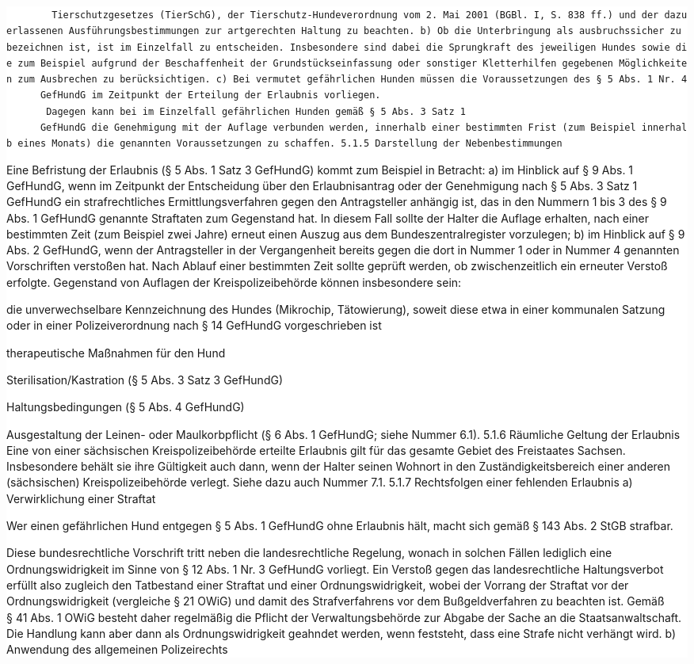             Tierschutzgesetzes (TierSchG), der Tierschutz-Hundeverordnung vom 2. Mai 2001 (BGBl. I, S. 838 ff.) und der dazu erlassenen Ausführungsbestimmungen zur artgerechten Haltung zu beachten. b) Ob die Unterbringung als ausbruchssicher zu bezeichnen ist, ist im Einzelfall zu entscheiden. Insbesondere sind dabei die Sprungkraft des jeweiligen Hundes sowie die zum Beispiel aufgrund der Beschaffenheit der Grundstückseinfassung oder sonstiger Kletterhilfen gegebenen Möglichkeiten zum Ausbrechen zu berücksichtigen. c) Bei vermutet gefährlichen Hunden müssen die Voraussetzungen des § 5 Abs. 1 Nr. 4 
          GefHundG im Zeitpunkt der Erteilung der Erlaubnis vorliegen. 
           Dagegen kann bei im Einzelfall gefährlichen Hunden gemäß § 5 Abs. 3 Satz 1 
          GefHundG die Genehmigung mit der Auflage verbunden werden, innerhalb einer bestimmten Frist (zum Beispiel innerhalb eines Monats) die genannten Voraussetzungen zu schaffen. 5.1.5 Darstellung der Nebenbestimmungen
 Eine Befristung der Erlaubnis (§ 5 Abs. 1 Satz 3 
          GefHundG) kommt zum Beispiel in Betracht: a) im Hinblick auf § 9 Abs. 1 
          GefHundG, wenn im Zeitpunkt der Entscheidung über den Erlaubnisantrag oder der Genehmigung nach § 5 Abs. 3 Satz 1 
          GefHundG ein strafrechtliches Ermittlungsverfahren gegen den Antragsteller anhängig ist, das in den Nummern 1 bis 3 des § 9 Abs. 1 
          GefHundG genannte Straftaten zum Gegenstand hat. In diesem Fall sollte der Halter die Auflage erhalten, nach einer bestimmten Zeit (zum Beispiel zwei Jahre) erneut einen Auszug aus dem Bundeszentralregister vorzulegen; b) im Hinblick auf § 9 Abs. 2 
          GefHundG, wenn der Antragsteller in der Vergangenheit bereits gegen die dort in Nummer 1 oder in Nummer 4 genannten Vorschriften verstoßen hat. Nach Ablauf einer bestimmten Zeit sollte geprüft werden, ob zwischenzeitlich ein erneuter Verstoß erfolgte. Gegenstand von Auflagen der Kreispolizeibehörde können insbesondere sein: 
          
die unverwechselbare Kennzeichnung des Hundes (Mikrochip, Tätowierung), soweit diese etwa in einer kommunalen Satzung oder in einer Polizeiverordnung nach § 14 
            GefHundG vorgeschrieben ist
            
therapeutische Maßnahmen für den Hund
            
Sterilisation/Kastration (§ 5 Abs. 3 Satz 3 
            GefHundG)
            
Haltungsbedingungen (§ 5 Abs. 4 
            GefHundG)
            
Ausgestaltung der Leinen- oder Maulkorbpflicht (§ 6 Abs. 1 
            GefHundG; siehe Nummer 6.1). 5.1.6 Räumliche Geltung der Erlaubnis
 Eine von einer sächsischen Kreispolizeibehörde erteilte Erlaubnis gilt für das gesamte Gebiet des Freistaates Sachsen. 
           Insbesondere behält sie ihre Gültigkeit auch dann, wenn der Halter seinen Wohnort in den Zuständigkeitsbereich einer anderen (sächsischen) Kreispolizeibehörde verlegt. 
           Siehe dazu auch Nummer 7.1. 5.1.7 Rechtsfolgen einer fehlenden Erlaubnis a) Verwirklichung einer Straftat
          
 Wer einen gefährlichen Hund entgegen § 5 Abs. 1 
          GefHundG
 ohne Erlaubnis hält, macht sich gemäß § 143 Abs. 2 
            StGB strafbar. 
          
 Diese bundesrechtliche Vorschrift tritt neben die landesrechtliche Regelung, wonach in solchen Fällen lediglich eine Ordnungswidrigkeit im Sinne von § 12 Abs. 1 Nr. 3 
          GefHundG
 vorliegt. Ein Verstoß gegen das landesrechtliche Haltungsverbot erfüllt also zugleich den Tatbestand einer Straftat und einer Ordnungswidrigkeit, wobei der Vorrang der Straftat vor der Ordnungswidrigkeit (vergleiche § 21 OWiG) und damit des Strafverfahrens vor dem Bußgeldverfahren zu beachten ist. Gemäß § 41 Abs. 1 
            OWiG besteht daher regelmäßig die Pflicht der Verwaltungsbehörde zur Abgabe der Sache an die Staatsanwaltschaft. Die Handlung kann aber dann als Ordnungswidrigkeit geahndet werden, wenn feststeht, dass eine Strafe nicht verhängt wird. b) Anwendung des allgemeinen Polizeirechts
          